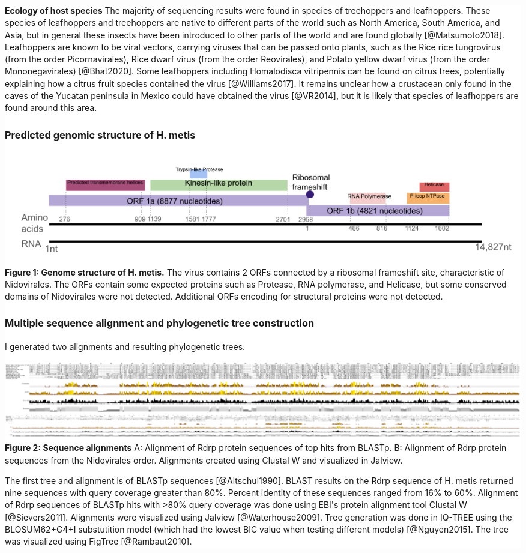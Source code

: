 **Ecology of host species**
The majority of sequencing results were found in species of treehoppers and leafhoppers. These species of leafhoppers and treehoppers are native to different parts of the world such as North America, South America, and Asia, but in general these insects have been introduced to other parts of the world and are found globally [@Matsumoto2018]. Leafhoppers are known to be viral vectors, carrying viruses that can be passed onto plants, such as the Rice rice tungrovirus (from the order Picornavirales), Rice dwarf virus (from the order Reovirales), and Potato yellow dwarf virus (from the order Mononegavirales) [@Bhat2020]. Some leafhoppers including Homalodisca vitripennis can be found on citrus trees, potentially explaining how a citrus fruit species contained the virus [@Williams2017]. It remains unclear how a crustacean only found in the caves of the Yucatan peninsula in Mexico could have obtained the virus [@VR2014], but it is likely that species of leafhoppers are found around this area.

### Predicted genomic structure of H. metis

![image](img/H_metis/Hmetisgenome.png)
**Figure 1: Genome structure of H. metis.** The virus contains 2 ORFs connected by a ribosomal frameshift site, characteristic of Nidovirales. The ORFs contain some expected proteins such as Protease, RNA polymerase, and Helicase, but some conserved domains of Nidovirales were not detected. Additional ORFs encoding for structural proteins were not detected.

### Multiple sequence alignment and phylogenetic tree construction

I generated two alignments and resulting phylogenetic trees.

![image](img/H_metis/Hmetisalignment.png)
**Figure 2: Sequence alignments** A: Alignment of Rdrp protein sequences of top hits from BLASTp. B: Alignment of Rdrp protein sequences from the Nidovirales order. Alignments created using Clustal W and visualized in Jalview.

The first tree and alignment is of BLASTp sequences [@Altschul1990]. BLAST results on the Rdrp sequence of H. metis returned nine sequences with query coverage greater than 80%. Percent identity of these sequences ranged from 16% to 60%. Alignment of Rdrp sequences of BLASTp hits with >80% query coverage was done using EBI's protein alignment tool Clustal W [@Sievers2011]. Alignments were visualized using Jalview [@Waterhouse2009]. Tree generation was done in IQ-TREE using the BLOSUM62+G4+I substutition model (which had the lowest BIC value when testing different models) [@Nguyen2015]. The tree was visualized using FigTree [@Rambaut2010].

